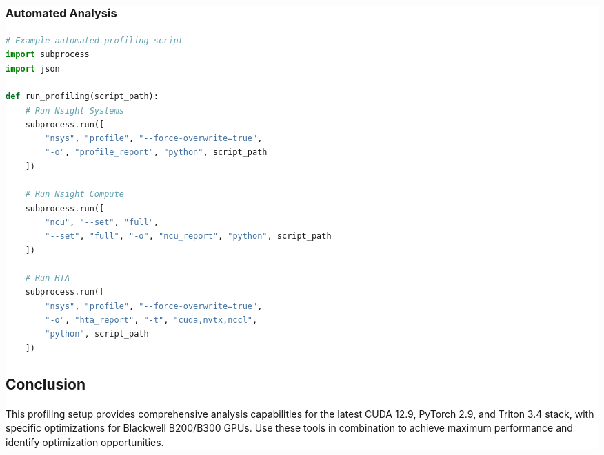 ### Automated Analysis
```python
# Example automated profiling script
import subprocess
import json

def run_profiling(script_path):
    # Run Nsight Systems
    subprocess.run([
        "nsys", "profile", "--force-overwrite=true",
        "-o", "profile_report", "python", script_path
    ])
    
    # Run Nsight Compute
    subprocess.run([
        "ncu", "--set", "full",
        "--set", "full", "-o", "ncu_report", "python", script_path
    ])
    
    # Run HTA
    subprocess.run([
        "nsys", "profile", "--force-overwrite=true",
        "-o", "hta_report", "-t", "cuda,nvtx,nccl",
        "python", script_path
    ])
```

## Conclusion

This profiling setup provides comprehensive analysis capabilities for the latest CUDA 12.9, PyTorch 2.9, and Triton 3.4 stack, with specific optimizations for Blackwell B200/B300 GPUs. Use these tools in combination to achieve maximum performance and identify optimization opportunities.
